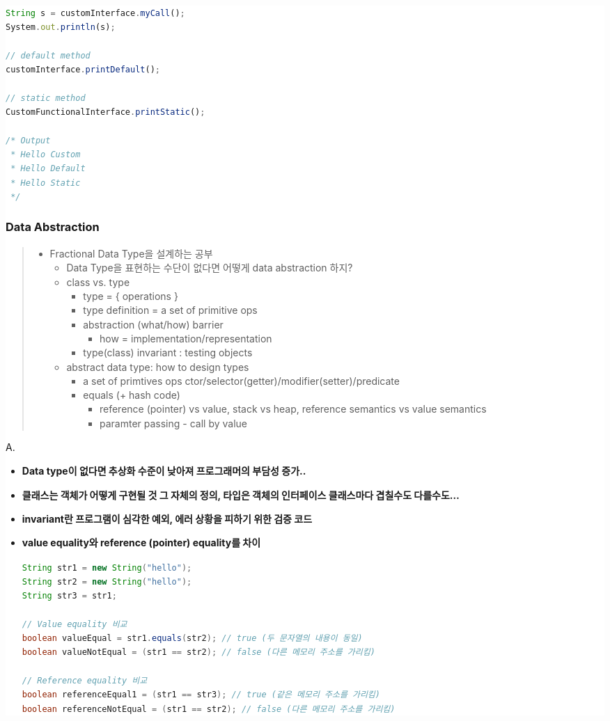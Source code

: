 ```jsx
String s = customInterface.myCall();
System.out.println(s);

// default method
customInterface.printDefault();

// static method
CustomFunctionalInterface.printStatic();

/* Output
 * Hello Custom
 * Hello Default
 * Hello Static
 */
```

### **Data Abstraction**

> 
> 
> - Fractional Data Type을 설계하는 공부
>     - Data Type을 표현하는 수단이 없다면 어떻게 data abstraction 하지?
>     - class vs. type
>         - type = { operations }
>         - type definition = a set of primitive ops
>         - abstraction (what/how) barrier
>             - how = implementation/representation
>         - type(class) invariant : testing objects
>     - abstract data type: how to design types
>         - a set of primtives ops ctor/selector(getter)/modifier(setter)/predicate
>         - equals (+ hash code)
>             - reference (pointer) vs value, stack vs heap, reference semantics vs value semantics
>             - paramter passing - call by value

A.

- **Data type이 없다면 추상화 수준이 낮아져 프로그래머의 부담성 증가..**
- **클래스는 객체가 어떻게 구현될 것 그 자체의 정의, 타입은 객체의 인터페이스 클래스마다 겹칠수도 다를수도…**
- **invariant란 프로그램이 심각한 예외, 에러 상황을 피하기 위한 검증 코드**
- **value equality와 reference (pointer) equality를 차이**
    
    ```java
    String str1 = new String("hello");
    String str2 = new String("hello");
    String str3 = str1;
    
    // Value equality 비교
    boolean valueEqual = str1.equals(str2); // true (두 문자열의 내용이 동일)
    boolean valueNotEqual = (str1 == str2); // false (다른 메모리 주소를 가리킴)
    
    // Reference equality 비교
    boolean referenceEqual1 = (str1 == str3); // true (같은 메모리 주소를 가리킴)
    boolean referenceNotEqual = (str1 == str2); // false (다른 메모리 주소를 가리킴)
    ```
    